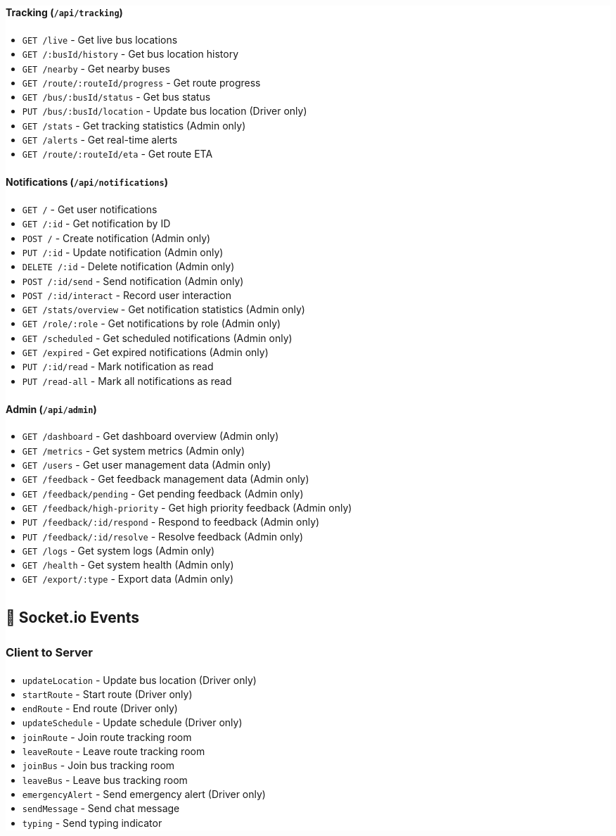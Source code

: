 #### Tracking (`/api/tracking`)
- `GET /live` - Get live bus locations
- `GET /:busId/history` - Get bus location history
- `GET /nearby` - Get nearby buses
- `GET /route/:routeId/progress` - Get route progress
- `GET /bus/:busId/status` - Get bus status
- `PUT /bus/:busId/location` - Update bus location (Driver only)
- `GET /stats` - Get tracking statistics (Admin only)
- `GET /alerts` - Get real-time alerts
- `GET /route/:routeId/eta` - Get route ETA

#### Notifications (`/api/notifications`)
- `GET /` - Get user notifications
- `GET /:id` - Get notification by ID
- `POST /` - Create notification (Admin only)
- `PUT /:id` - Update notification (Admin only)
- `DELETE /:id` - Delete notification (Admin only)
- `POST /:id/send` - Send notification (Admin only)
- `POST /:id/interact` - Record user interaction
- `GET /stats/overview` - Get notification statistics (Admin only)
- `GET /role/:role` - Get notifications by role (Admin only)
- `GET /scheduled` - Get scheduled notifications (Admin only)
- `GET /expired` - Get expired notifications (Admin only)
- `PUT /:id/read` - Mark notification as read
- `PUT /read-all` - Mark all notifications as read

#### Admin (`/api/admin`)
- `GET /dashboard` - Get dashboard overview (Admin only)
- `GET /metrics` - Get system metrics (Admin only)
- `GET /users` - Get user management data (Admin only)
- `GET /feedback` - Get feedback management data (Admin only)
- `GET /feedback/pending` - Get pending feedback (Admin only)
- `GET /feedback/high-priority` - Get high priority feedback (Admin only)
- `PUT /feedback/:id/respond` - Respond to feedback (Admin only)
- `PUT /feedback/:id/resolve` - Resolve feedback (Admin only)
- `GET /logs` - Get system logs (Admin only)
- `GET /health` - Get system health (Admin only)
- `GET /export/:type` - Export data (Admin only)

## 🔌 Socket.io Events

### Client to Server
- `updateLocation` - Update bus location (Driver only)
- `startRoute` - Start route (Driver only)
- `endRoute` - End route (Driver only)
- `updateSchedule` - Update schedule (Driver only)
- `joinRoute` - Join route tracking room
- `leaveRoute` - Leave route tracking room
- `joinBus` - Join bus tracking room
- `leaveBus` - Leave bus tracking room
- `emergencyAlert` - Send emergency alert (Driver only)
- `sendMessage` - Send chat message
- `typing` - Send typing indicator
